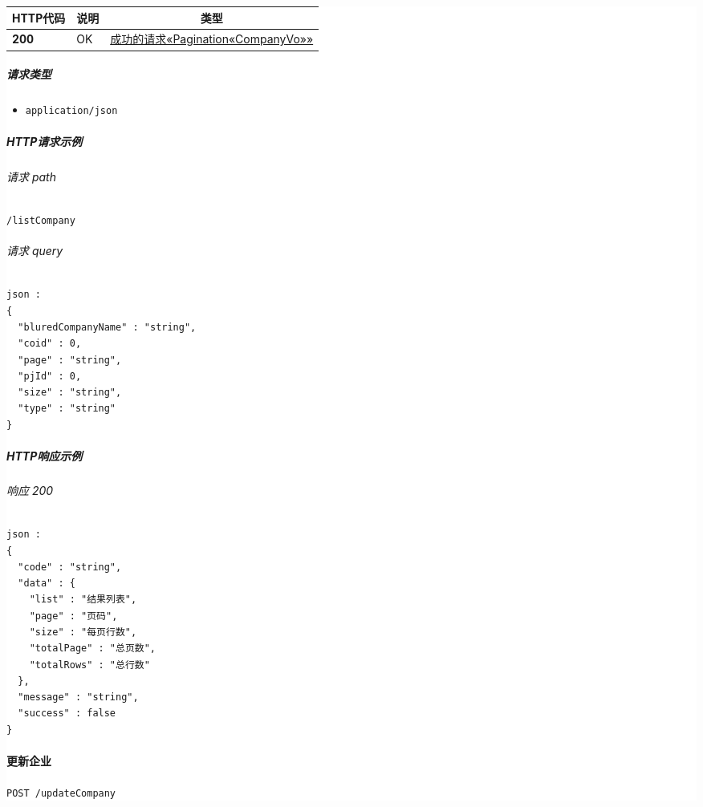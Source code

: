 |HTTP代码|说明|类型|
|---|---|---|
|**200**|OK|[成功的请求«Pagination«CompanyVo»»](#a69fad129a99ca29233d74c1293f9e76)|


##### 请求类型

* `application/json`


##### HTTP请求示例

###### 请求 path
```
/listCompany
```


###### 请求 query
```
json :
{
  "bluredCompanyName" : "string",
  "coid" : 0,
  "page" : "string",
  "pjId" : 0,
  "size" : "string",
  "type" : "string"
}
```


##### HTTP响应示例

###### 响应 200
```
json :
{
  "code" : "string",
  "data" : {
    "list" : "结果列表",
    "page" : "页码",
    "size" : "每页行数",
    "totalPage" : "总页数",
    "totalRows" : "总行数"
  },
  "message" : "string",
  "success" : false
}
```


<a name="updatenewcompanyusingpost"></a>
#### 更新企业
```
POST /updateCompany
```
